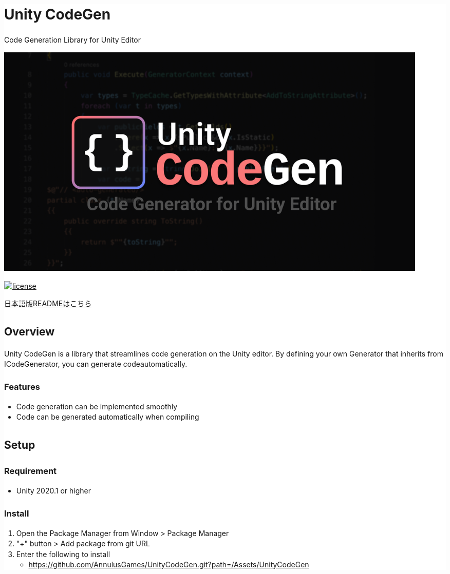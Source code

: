 # Unity CodeGen
Code Generation Library for Unity Editor

<img src="https://github.com/AnnulusGames/UnityCodeGen/blob/main/Assets/UnityCodeGen/Documentation~/Header.png" width="800">

[![license](https://img.shields.io/badge/LICENSE-MIT-green.svg)](LICENSE)

[日本語版READMEはこちら](README_JP.md)

## Overview
Unity CodeGen is a library that streamlines code generation on the Unity editor.
By defining your own Generator that inherits from ICodeGenerator, you can generate codeautomatically.

### Features
* Code generation can be implemented smoothly
* Code can be generated automatically when compiling

## Setup

### Requirement
* Unity 2020.1 or higher

### Install
1. Open the Package Manager from Window > Package Manager
2. "+" button > Add package from git URL
3. Enter the following to install
   * https://github.com/AnnulusGames/UnityCodeGen.git?path=/Assets/UnityCodeGen
